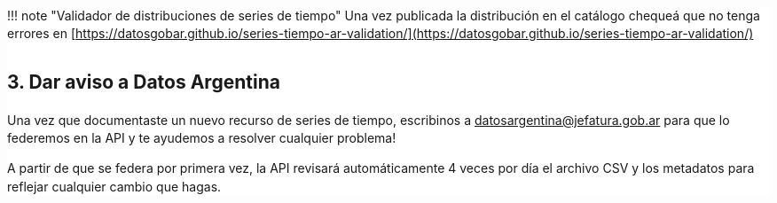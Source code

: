 !!! note "Validador de distribuciones de series de tiempo"
    Una vez publicada la distribución en el catálogo chequeá que no tenga errores en [https://datosgobar.github.io/series-tiempo-ar-validation/](https://datosgobar.github.io/series-tiempo-ar-validation/)

## 3. Dar aviso a Datos Argentina

Una vez que documentaste un nuevo recurso de series de tiempo, escribinos a [datosargentina@jefatura.gob.ar](mailto:datosargentina@jefatura.gob.ar) para que lo federemos en la API y te ayudemos a resolver cualquier problema!

A partir de que se federa por primera vez, la API revisará automáticamente 4 veces por día el archivo CSV y los metadatos para reflejar cualquier cambio que hagas.
